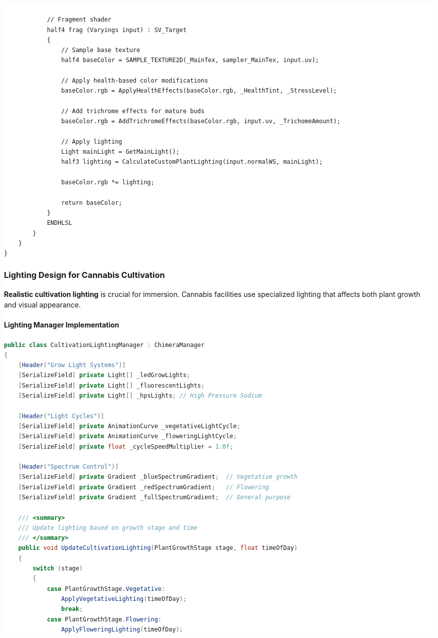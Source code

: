 ```hlsl
            
            // Fragment shader
            half4 frag (Varyings input) : SV_Target
            {
                // Sample base texture
                half4 baseColor = SAMPLE_TEXTURE2D(_MainTex, sampler_MainTex, input.uv);
                
                // Apply health-based color modifications
                baseColor.rgb = ApplyHealthEffects(baseColor.rgb, _HealthTint, _StressLevel);
                
                // Add trichrome effects for mature buds
                baseColor.rgb = AddTrichromeEffects(baseColor.rgb, input.uv, _TrichomeAmount);
                
                // Apply lighting
                Light mainLight = GetMainLight();
                half3 lighting = CalculateCustomPlantLighting(input.normalWS, mainLight);
                
                baseColor.rgb *= lighting;
                
                return baseColor;
            }
            ENDHLSL
        }
    }
}
```

### Lighting Design for Cannabis Cultivation

**Realistic cultivation lighting** is crucial for immersion. Cannabis facilities use specialized lighting that affects both plant growth and visual appearance.

#### Lighting Manager Implementation

```csharp
public class CultivationLightingManager : ChimeraManager
{
    [Header("Grow Light Systems")]
    [SerializeField] private Light[] _ledGrowLights;
    [SerializeField] private Light[] _fluorescentLights;
    [SerializeField] private Light[] _hpsLights; // High Pressure Sodium
    
    [Header("Light Cycles")]
    [SerializeField] private AnimationCurve _vegetativeLightCycle;
    [SerializeField] private AnimationCurve _floweringLightCycle;
    [SerializeField] private float _cycleSpeedMultiplier = 1.0f;
    
    [Header("Spectrum Control")]
    [SerializeField] private Gradient _blueSpectrumGradient;  // Vegetative growth
    [SerializeField] private Gradient _redSpectrumGradient;   // Flowering
    [SerializeField] private Gradient _fullSpectrumGradient;  // General purpose
    
    /// <summary>
    /// Update lighting based on growth stage and time
    /// </summary>
    public void UpdateCultivationLighting(PlantGrowthStage stage, float timeOfDay)
    {
        switch (stage)
        {
            case PlantGrowthStage.Vegetative:
                ApplyVegetativeLighting(timeOfDay);
                break;
            case PlantGrowthStage.Flowering:
                ApplyFloweringLighting(timeOfDay);
```